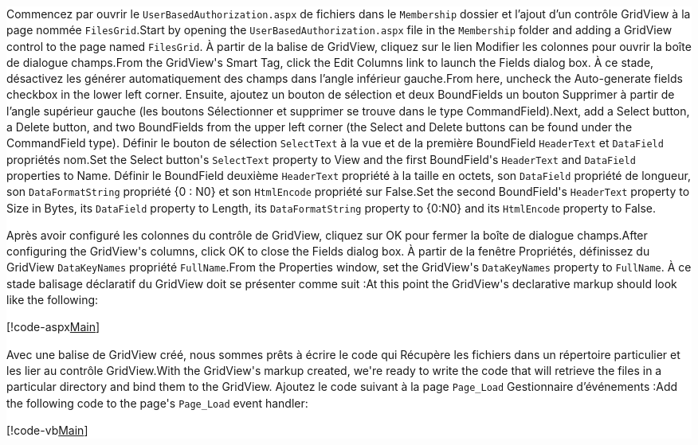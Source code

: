 
<span data-ttu-id="bb54f-312">Commencez par ouvrir le `UserBasedAuthorization.aspx` de fichiers dans le `Membership` dossier et l’ajout d’un contrôle GridView à la page nommée `FilesGrid`.</span><span class="sxs-lookup"><span data-stu-id="bb54f-312">Start by opening the `UserBasedAuthorization.aspx` file in the `Membership` folder and adding a GridView control to the page named `FilesGrid`.</span></span> <span data-ttu-id="bb54f-313">À partir de la balise de GridView, cliquez sur le lien Modifier les colonnes pour ouvrir la boîte de dialogue champs.</span><span class="sxs-lookup"><span data-stu-id="bb54f-313">From the GridView's Smart Tag, click the Edit Columns link to launch the Fields dialog box.</span></span> <span data-ttu-id="bb54f-314">À ce stade, désactivez les générer automatiquement des champs dans l’angle inférieur gauche.</span><span class="sxs-lookup"><span data-stu-id="bb54f-314">From here, uncheck the Auto-generate fields checkbox in the lower left corner.</span></span> <span data-ttu-id="bb54f-315">Ensuite, ajoutez un bouton de sélection et deux BoundFields un bouton Supprimer à partir de l’angle supérieur gauche (les boutons Sélectionner et supprimer se trouve dans le type CommandField).</span><span class="sxs-lookup"><span data-stu-id="bb54f-315">Next, add a Select button, a Delete button, and two BoundFields from the upper left corner (the Select and Delete buttons can be found under the CommandField type).</span></span> <span data-ttu-id="bb54f-316">Définir le bouton de sélection `SelectText` à la vue et de la première BoundField `HeaderText` et `DataField` propriétés nom.</span><span class="sxs-lookup"><span data-stu-id="bb54f-316">Set the Select button's `SelectText` property to View and the first BoundField's `HeaderText` and `DataField` properties to Name.</span></span> <span data-ttu-id="bb54f-317">Définir le BoundField deuxième `HeaderText` propriété à la taille en octets, son `DataField` propriété de longueur, son `DataFormatString` propriété {0 : N0} et son `HtmlEncode` propriété sur False.</span><span class="sxs-lookup"><span data-stu-id="bb54f-317">Set the second BoundField's `HeaderText` property to Size in Bytes, its `DataField` property to Length, its `DataFormatString` property to {0:N0} and its `HtmlEncode` property to False.</span></span>

<span data-ttu-id="bb54f-318">Après avoir configuré les colonnes du contrôle de GridView, cliquez sur OK pour fermer la boîte de dialogue champs.</span><span class="sxs-lookup"><span data-stu-id="bb54f-318">After configuring the GridView's columns, click OK to close the Fields dialog box.</span></span> <span data-ttu-id="bb54f-319">À partir de la fenêtre Propriétés, définissez du GridView `DataKeyNames` propriété `FullName`.</span><span class="sxs-lookup"><span data-stu-id="bb54f-319">From the Properties window, set the GridView's `DataKeyNames` property to `FullName`.</span></span> <span data-ttu-id="bb54f-320">À ce stade balisage déclaratif du GridView doit se présenter comme suit :</span><span class="sxs-lookup"><span data-stu-id="bb54f-320">At this point the GridView's declarative markup should look like the following:</span></span>

[!code-aspx[Main](user-based-authorization-vb/samples/sample9.aspx)]

<span data-ttu-id="bb54f-321">Avec une balise de GridView créé, nous sommes prêts à écrire le code qui Récupère les fichiers dans un répertoire particulier et les lier au contrôle GridView.</span><span class="sxs-lookup"><span data-stu-id="bb54f-321">With the GridView's markup created, we're ready to write the code that will retrieve the files in a particular directory and bind them to the GridView.</span></span> <span data-ttu-id="bb54f-322">Ajoutez le code suivant à la page `Page_Load` Gestionnaire d’événements :</span><span class="sxs-lookup"><span data-stu-id="bb54f-322">Add the following code to the page's `Page_Load` event handler:</span></span>

[!code-vb[Main](user-based-authorization-vb/samples/sample10.vb)]
